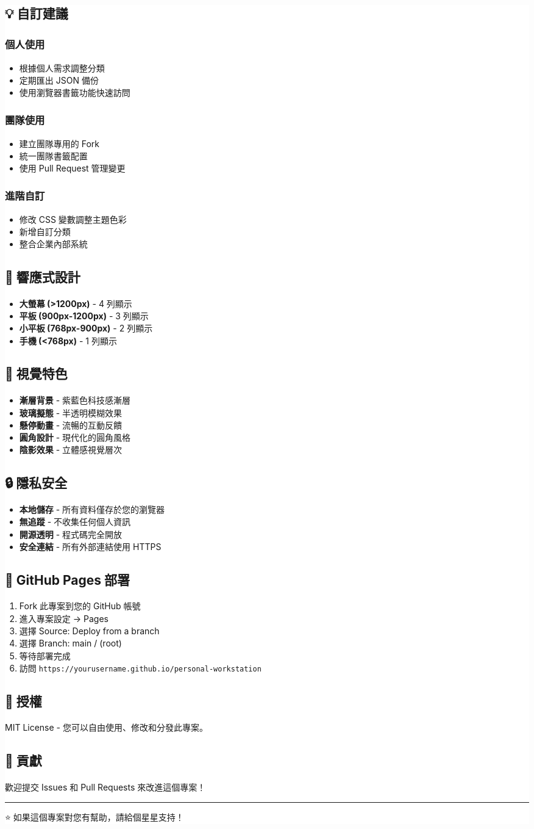 ## 💡 自訂建議

### 個人使用
- 根據個人需求調整分類
- 定期匯出 JSON 備份
- 使用瀏覽器書籤功能快速訪問

### 團隊使用
- 建立團隊專用的 Fork
- 統一團隊書籤配置
- 使用 Pull Request 管理變更

### 進階自訂
- 修改 CSS 變數調整主題色彩
- 新增自訂分類
- 整合企業內部系統

## 📱 響應式設計

- **大螢幕 (>1200px)** - 4 列顯示
- **平板 (900px-1200px)** - 3 列顯示
- **小平板 (768px-900px)** - 2 列顯示
- **手機 (<768px)** - 1 列顯示

## 🎨 視覺特色

- **漸層背景** - 紫藍色科技感漸層
- **玻璃擬態** - 半透明模糊效果
- **懸停動畫** - 流暢的互動反饋
- **圓角設計** - 現代化的圓角風格
- **陰影效果** - 立體感視覺層次

## 🔒 隱私安全

- **本地儲存** - 所有資料僅存於您的瀏覽器
- **無追蹤** - 不收集任何個人資訊
- **開源透明** - 程式碼完全開放
- **安全連結** - 所有外部連結使用 HTTPS

## 🌟 GitHub Pages 部署

1. Fork 此專案到您的 GitHub 帳號
2. 進入專案設定 → Pages
3. 選擇 Source: Deploy from a branch
4. 選擇 Branch: main / (root)
5. 等待部署完成
6. 訪問 `https://yourusername.github.io/personal-workstation`

## 📄 授權

MIT License - 您可以自由使用、修改和分發此專案。

## 🤝 貢獻

歡迎提交 Issues 和 Pull Requests 來改進這個專案！

---

⭐ 如果這個專案對您有幫助，請給個星星支持！